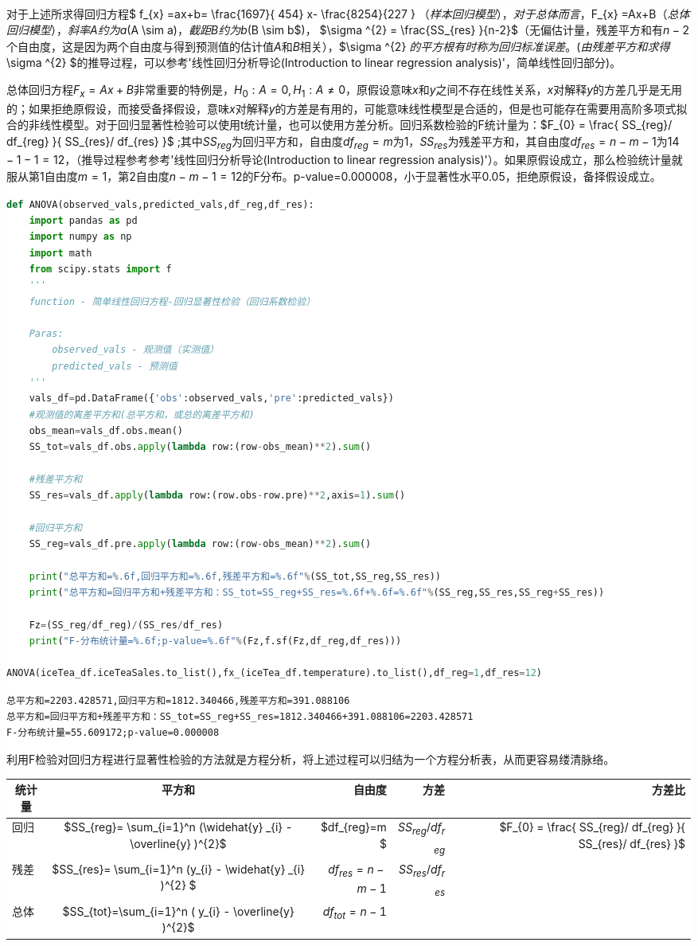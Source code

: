对于上述所求得回归方程$ f_{x} =ax+b= \frac{1697}{ 454} x- \frac{8254}{227 } $（样本回归模型），对于总体而言，$F_{x} =Ax+B$（总体回归模型），斜率A约为a($A \sim a$)，截距B约为b($B \sim b$)， $\sigma ^{2} = \frac{SS_{res} }{n-2}$（无偏估计量，残差平方和有$n-2$个自由度，这是因为两个自由度与得到预测值的估计值$A$和$B$相关），$\sigma ^{2} $的平方根有时称为回归标准误差。(由残差平方和求得$\sigma ^{2} $的推导过程，可以参考'线性回归分析导论(Introduction to linear regression analysis)'，简单线性回归部分)。


总体回归方程$F_{x} =Ax+B$非常重要的特例是，$H_{0} :A=0,  H_{1} :A \neq 0$，原假设意味$x$和$y$之间不存在线性关系，$x$对解释$y$的方差几乎是无用的；如果拒绝原假设，而接受备择假设，意味$x$对解释$y$的方差是有用的，可能意味线性模型是合适的，但是也可能存在需要用高阶多项式拟合的非线性模型。对于回归显著性检验可以使用t统计量，也可以使用方差分析。回归系数检验的F统计量为：$F_{0} = \frac{ SS_{reg}/ df_{reg}  }{ SS_{res}/ df_{res}  }$ ;其中$SS_{reg}$为回归平方和，自由度$df_{reg} =m$为1，$SS_{res}$为残差平方和，其自由度$df_{res}=n-m-1$为$14-1-1=12$，（推导过程参考参考'线性回归分析导论(Introduction to linear regression analysis)'）。如果原假设成立，那么检验统计量就服从第1自由度$m=1$，第2自由度$n-m-1=12$的F分布。p-value=0.000008，小于显著性水平0.05，拒绝原假设，备择假设成立。


```python
def ANOVA(observed_vals,predicted_vals,df_reg,df_res):
    import pandas as pd
    import numpy as np
    import math
    from scipy.stats import f
    '''
    function - 简单线性回归方程-回归显著性检验（回归系数检验）
    
    Paras:
        observed_vals - 观测值（实测值）
        predicted_vals - 预测值
    '''
    vals_df=pd.DataFrame({'obs':observed_vals,'pre':predicted_vals})
    #观测值的离差平方和(总平方和，或总的离差平方和)
    obs_mean=vals_df.obs.mean()
    SS_tot=vals_df.obs.apply(lambda row:(row-obs_mean)**2).sum()
    
    #残差平方和
    SS_res=vals_df.apply(lambda row:(row.obs-row.pre)**2,axis=1).sum()
   
    #回归平方和
    SS_reg=vals_df.pre.apply(lambda row:(row-obs_mean)**2).sum()
    
    print("总平方和=%.6f,回归平方和=%.6f,残差平方和=%.6f"%(SS_tot,SS_reg,SS_res))
    print("总平方和=回归平方和+残差平方和：SS_tot=SS_reg+SS_res=%.6f+%.6f=%.6f"%(SS_reg,SS_res,SS_reg+SS_res))
    
    Fz=(SS_reg/df_reg)/(SS_res/df_res)
    print("F-分布统计量=%.6f;p-value=%.6f"%(Fz,f.sf(Fz,df_reg,df_res)))

ANOVA(iceTea_df.iceTeaSales.to_list(),fx_(iceTea_df.temperature).to_list(),df_reg=1,df_res=12) 
```

    总平方和=2203.428571,回归平方和=1812.340466,残差平方和=391.088106
    总平方和=回归平方和+残差平方和：SS_tot=SS_reg+SS_res=1812.340466+391.088106=2203.428571
    F-分布统计量=55.609172;p-value=0.000008
    

利用F检验对回归方程进行显著性检验的方法就是方程分析，将上述过程可以归结为一个方程分析表，从而更容易缕清脉络。

| 统计量        | 平方和           | 自由度  |方差 |方差比|
| ------------- |:-------------:| -----:| -----:| -----:|
| 回归      | $SS_{reg}= \sum_{i=1}^n  (\widehat{y} _{i} -    \overline{y} )^{2}$ | $df_{reg}=m $|$SS_{reg}/df_{reg}$|  $F_{0} = \frac{ SS_{reg}/ df_{reg}  }{ SS_{res}/ df_{res}  }$    |
| 残差      |$SS_{res}= \sum_{i=1}^n  (y_{i} -   \widehat{y} _{i} )^{2}   $   |  $df_{res}= n-m-1$ |$SS_{res}/df_{res}$||
| 总体 | $SS_{tot}=\sum_{i=1}^n  ( y_{i} - \overline{y} )^{2}$     |  $df_{tot}= n-1$  |||
